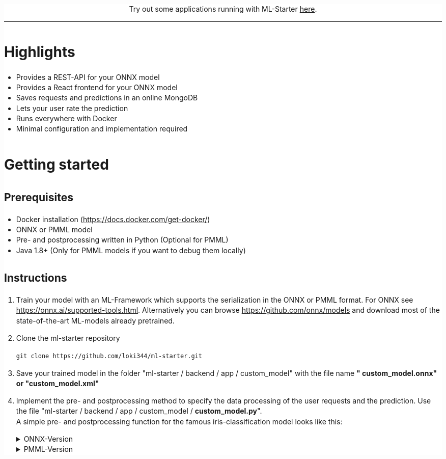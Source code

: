 
<p align="center">
     Try out some applications running with ML-Starter <a href="/backend/examples">here</a>.
</p>

---

# Highlights

- Provides a REST-API for your ONNX model
- Provides a React frontend for your ONNX model
- Saves requests and predictions in an online MongoDB
- Lets your user rate the prediction
- Runs everywhere with Docker
- Minimal configuration and implementation required

# Getting started

## Prerequisites

- Docker installation (https://docs.docker.com/get-docker/)
- ONNX or PMML model
- Pre- and postprocessing written in Python (Optional for PMML)
- Java 1.8+ (Only for PMML models if you want to debug them locally)

## Instructions

1) Train your model with an ML-Framework which supports the serialization in the ONNX or PMML format. For ONNX
   see https://onnx.ai/supported-tools.html. Alternatively you can browse https://github.com/onnx/models and download
   most of the state-of-the-art ML-models already pretrained.
2) Clone the ml-starter repository
   ```git
   git clone https://github.com/loki344/ml-starter.git
   ```
3) Save your trained model in the folder "ml-starter / backend / app / custom_model" with the file name <strong>"
   custom_model.onnx" or "custom_model.xml"</strong>
4) Implement the pre- and postprocessing method to specify the data processing of the user requests and the prediction.
   Use the file "ml-starter / backend / app / custom_model / <strong>custom_model.py</strong>".</br> A simple pre- and
   postprocessing function for the famous iris-classification model looks like this:
   <details><summary>ONNX-Version</summary></details>
   <details><summary>PMML-Version</summary>
      <p>

      ```python
         # custom_model.py for the PMML version 
